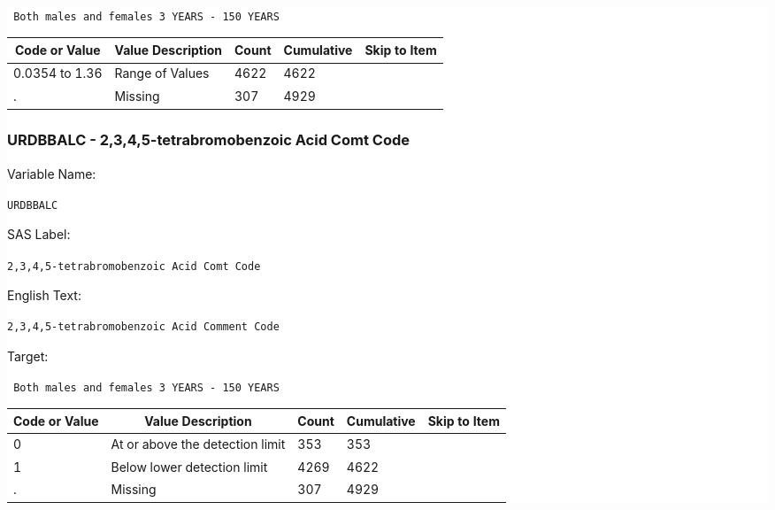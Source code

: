      Both males and females 3 YEARS - 150 YEARS
Code or Value | Value Description | Count | Cumulative | Skip to Item  
---|---|---|---|---  
0.0354 to 1.36 | Range of Values | 4622 | 4622 |   
. | Missing | 307 | 4929 |   
  
### URDBBALC - 2,3,4,5-tetrabromobenzoic Acid Comt Code

Variable Name:

    URDBBALC
SAS Label:

    2,3,4,5-tetrabromobenzoic Acid Comt Code
English Text:

    2,3,4,5-tetrabromobenzoic Acid Comment Code
Target:

     Both males and females 3 YEARS - 150 YEARS
Code or Value | Value Description | Count | Cumulative | Skip to Item  
---|---|---|---|---  
0 | At or above the detection limit | 353 | 353 |   
1 | Below lower detection limit | 4269 | 4622 |   
. | Missing | 307 | 4929 | 

